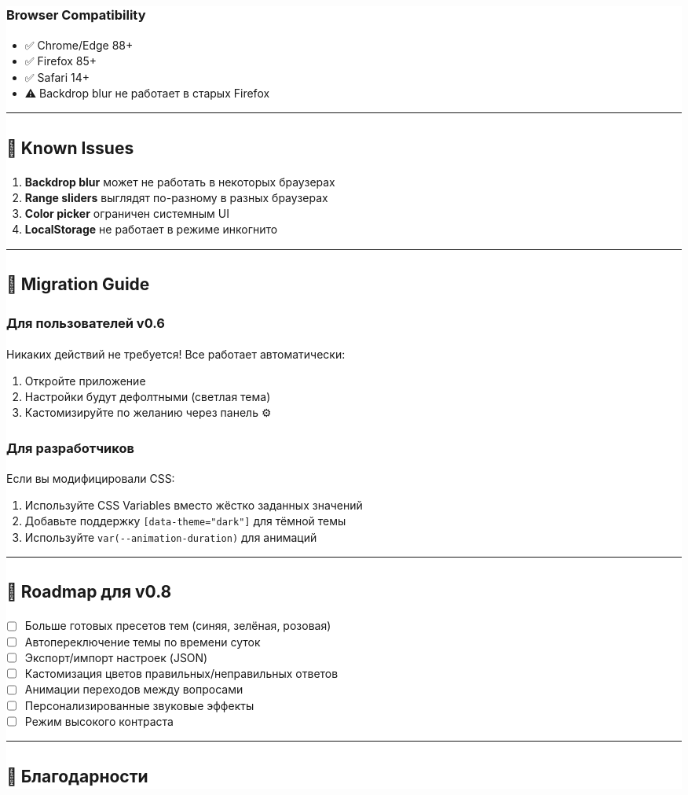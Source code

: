 ### Browser Compatibility

- ✅ Chrome/Edge 88+
- ✅ Firefox 85+
- ✅ Safari 14+
- ⚠️ Backdrop blur не работает в старых Firefox

---

## 🐛 Known Issues

1. **Backdrop blur** может не работать в некоторых браузерах
2. **Range sliders** выглядят по-разному в разных браузерах
3. **Color picker** ограничен системным UI
4. **LocalStorage** не работает в режиме инкогнито

---

## 📝 Migration Guide

### Для пользователей v0.6

Никаких действий не требуется! Все работает автоматически:

1. Откройте приложение
2. Настройки будут дефолтными (светлая тема)
3. Кастомизируйте по желанию через панель ⚙️

### Для разработчиков

Если вы модифицировали CSS:

1. Используйте CSS Variables вместо жёстко заданных значений
2. Добавьте поддержку `[data-theme="dark"]` для тёмной темы
3. Используйте `var(--animation-duration)` для анимаций

---

## 🎯 Roadmap для v0.8

- [ ] Больше готовых пресетов тем (синяя, зелёная, розовая)
- [ ] Автопереключение темы по времени суток
- [ ] Экспорт/импорт настроек (JSON)
- [ ] Кастомизация цветов правильных/неправильных ответов
- [ ] Анимации переходов между вопросами
- [ ] Персонализированные звуковые эффекты
- [ ] Режим высокого контраста

---

## 🙏 Благодарности
